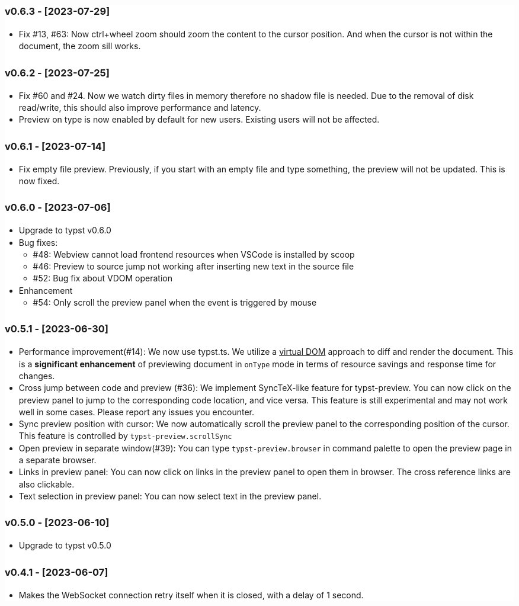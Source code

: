 ### v0.6.3 - [2023-07-29]

- Fix #13, #63: Now ctrl+wheel zoom should zoom the content to the cursor position. And when the cursor is not within the document, the zoom sill works.

### v0.6.2 - [2023-07-25]

- Fix #60 and #24. Now we watch dirty files in memory therefore no shadow file is needed. Due to the removal of disk read/write, this should also improve performance and latency.
- Preview on type is now enabled by default for new users. Existing users will not be affected.

### v0.6.1 - [2023-07-14]

- Fix empty file preview. Previously, if you start with an empty file and type something, the preview will not be updated. This is now fixed.

### v0.6.0 - [2023-07-06]

- Upgrade to typst v0.6.0
- Bug fixes:
  - #48: Webview cannot load frontend resources when VSCode is installed by scoop
  - #46: Preview to source jump not working after inserting new text in the source file
  - #52: Bug fix about VDOM operation
- Enhancement
  - #54: Only scroll the preview panel when the event is triggered by mouse

### v0.5.1 - [2023-06-30]

- Performance improvement(#14): We now use typst.ts. We utilize a  [virtual DOM](https://en.wikipedia.org/wiki/Virtual_DOM) approach to diff and render the document. This is a **significant enhancement** of previewing document in `onType` mode in terms of resource savings and response time for changes.
- Cross jump between code and preview (#36): We implement SyncTeX-like feature for typst-preview. You can now click on the preview panel to jump to the corresponding code location, and vice versa. This feature is still experimental and may not work well in some cases. Please report any issues you encounter.
- Sync preview position with cursor: We now automatically scroll the preview panel to the corresponding position of the cursor. This feature is controlled by `typst-preview.scrollSync`
- Open preview in separate window(#39): You can type `typst-preview.browser` in command palette to open the preview page in a separate browser.
- Links in preview panel: You can now click on links in the preview panel to open them in browser. The cross reference links are also clickable.
- Text selection in preview panel: You can now select text in the preview panel.

### v0.5.0 - [2023-06-10]

- Upgrade to typst v0.5.0

### v0.4.1 - [2023-06-07]

- Makes the WebSocket connection retry itself when it is closed, with a delay of 1 second.
